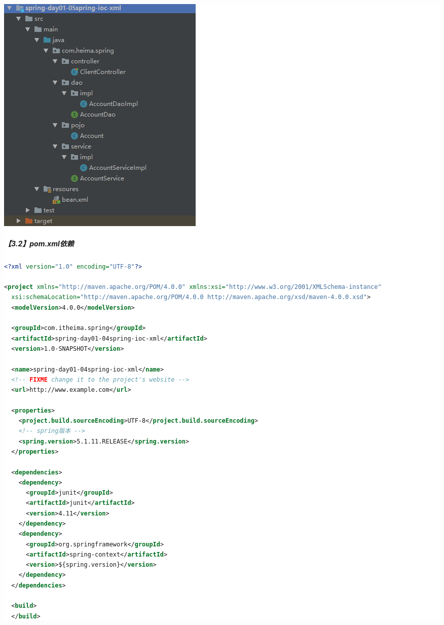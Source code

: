 ![image-20191108161910479](img/image-20191108161910479.png)

##### 【3.2】pom.xml依赖

```xml
<?xml version="1.0" encoding="UTF-8"?>

<project xmlns="http://maven.apache.org/POM/4.0.0" xmlns:xsi="http://www.w3.org/2001/XMLSchema-instance"
  xsi:schemaLocation="http://maven.apache.org/POM/4.0.0 http://maven.apache.org/xsd/maven-4.0.0.xsd">
  <modelVersion>4.0.0</modelVersion>

  <groupId>com.itheima.spring</groupId>
  <artifactId>spring-day01-04spring-ioc-xml</artifactId>
  <version>1.0-SNAPSHOT</version>

  <name>spring-day01-04spring-ioc-xml</name>
  <!-- FIXME change it to the project's website -->
  <url>http://www.example.com</url>

  <properties>
    <project.build.sourceEncoding>UTF-8</project.build.sourceEncoding>
    <!-- spring版本 -->
    <spring.version>5.1.11.RELEASE</spring.version>
  </properties>

  <dependencies>
    <dependency>
      <groupId>junit</groupId>
      <artifactId>junit</artifactId>
      <version>4.11</version>
    </dependency>
    <dependency>
      <groupId>org.springframework</groupId>
      <artifactId>spring-context</artifactId>
      <version>${spring.version}</version>
    </dependency>
  </dependencies>

  <build>
  </build>
```